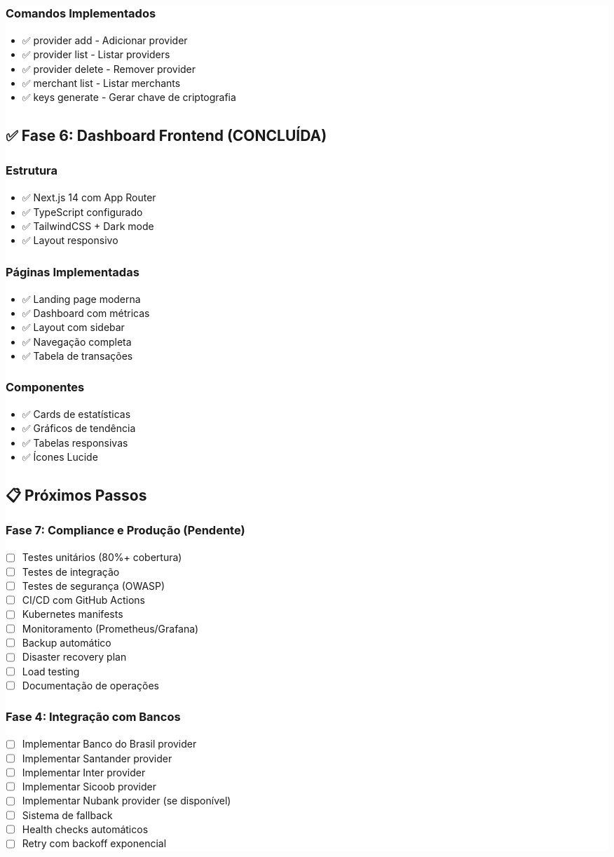 ### Comandos Implementados
- ✅ provider add - Adicionar provider
- ✅ provider list - Listar providers
- ✅ provider delete - Remover provider
- ✅ merchant list - Listar merchants
- ✅ keys generate - Gerar chave de criptografia

## ✅ Fase 6: Dashboard Frontend (CONCLUÍDA)

### Estrutura
- ✅ Next.js 14 com App Router
- ✅ TypeScript configurado
- ✅ TailwindCSS + Dark mode
- ✅ Layout responsivo

### Páginas Implementadas
- ✅ Landing page moderna
- ✅ Dashboard com métricas
- ✅ Layout com sidebar
- ✅ Navegação completa
- ✅ Tabela de transações

### Componentes
- ✅ Cards de estatísticas
- ✅ Gráficos de tendência
- ✅ Tabelas responsivas
- ✅ Ícones Lucide

## 📋 Próximos Passos

### Fase 7: Compliance e Produção (Pendente)
- [ ] Testes unitários (80%+ cobertura)
- [ ] Testes de integração
- [ ] Testes de segurança (OWASP)
- [ ] CI/CD com GitHub Actions
- [ ] Kubernetes manifests
- [ ] Monitoramento (Prometheus/Grafana)
- [ ] Backup automático
- [ ] Disaster recovery plan
- [ ] Load testing
- [ ] Documentação de operações

### Fase 4: Integração com Bancos
- [ ] Implementar Banco do Brasil provider
- [ ] Implementar Santander provider
- [ ] Implementar Inter provider
- [ ] Implementar Sicoob provider
- [ ] Implementar Nubank provider (se disponível)
- [ ] Sistema de fallback
- [ ] Health checks automáticos
- [ ] Retry com backoff exponencial
